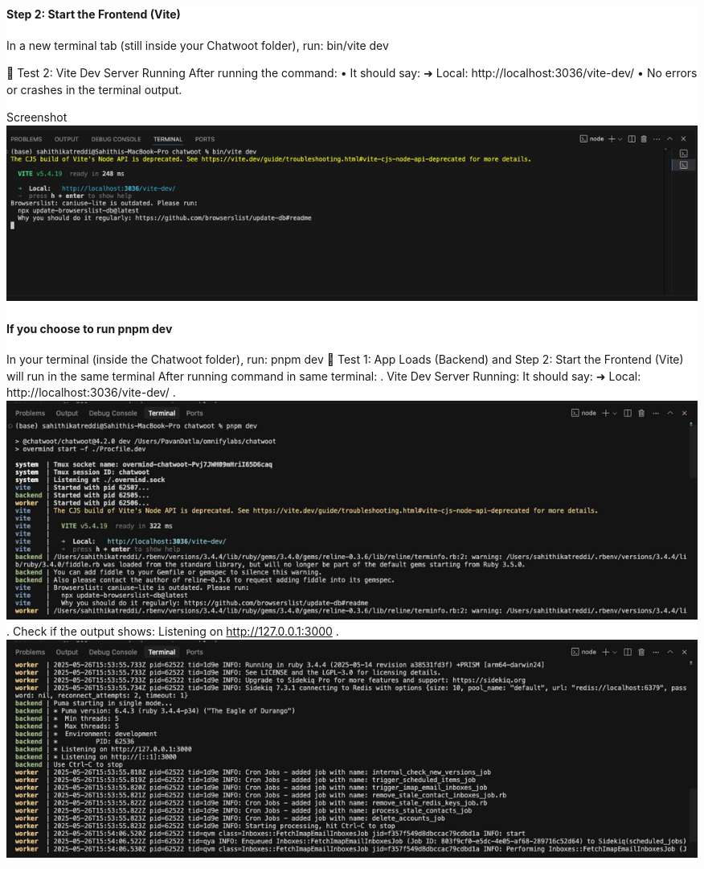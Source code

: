 
#### Step 2: Start the Frontend (Vite)

In a new terminal tab (still inside your Chatwoot folder), run: bin/vite dev

🧪 Test 2: Vite Dev Server Running
After running the command:
	•	It should say: ➜  Local:   http://localhost:3036/vite-dev/
   •	No errors or crashes in the terminal output.

Screenshot
![Vite Dev Server Screenshot](screenshots/vite-server-running.png)

#### If you choose to run pnpm dev
In your terminal (inside the Chatwoot folder), run: pnpm dev
 🧪 Test 1: App Loads (Backend) and Step 2: Start the Frontend (Vite) will run in the same terminal
 After running command in same terminal:
      . Vite Dev Server Running: It should say: ➜  Local:   http://localhost:3036/vite-dev/
      . ![ViteDevpnpm Screenshot](screenshots/vite-dev.png)
      . Check if the output shows: Listening on http://127.0.0.1:3000
      . ![Backendpnpm Screenshot](screenshots/listeningon.png)

